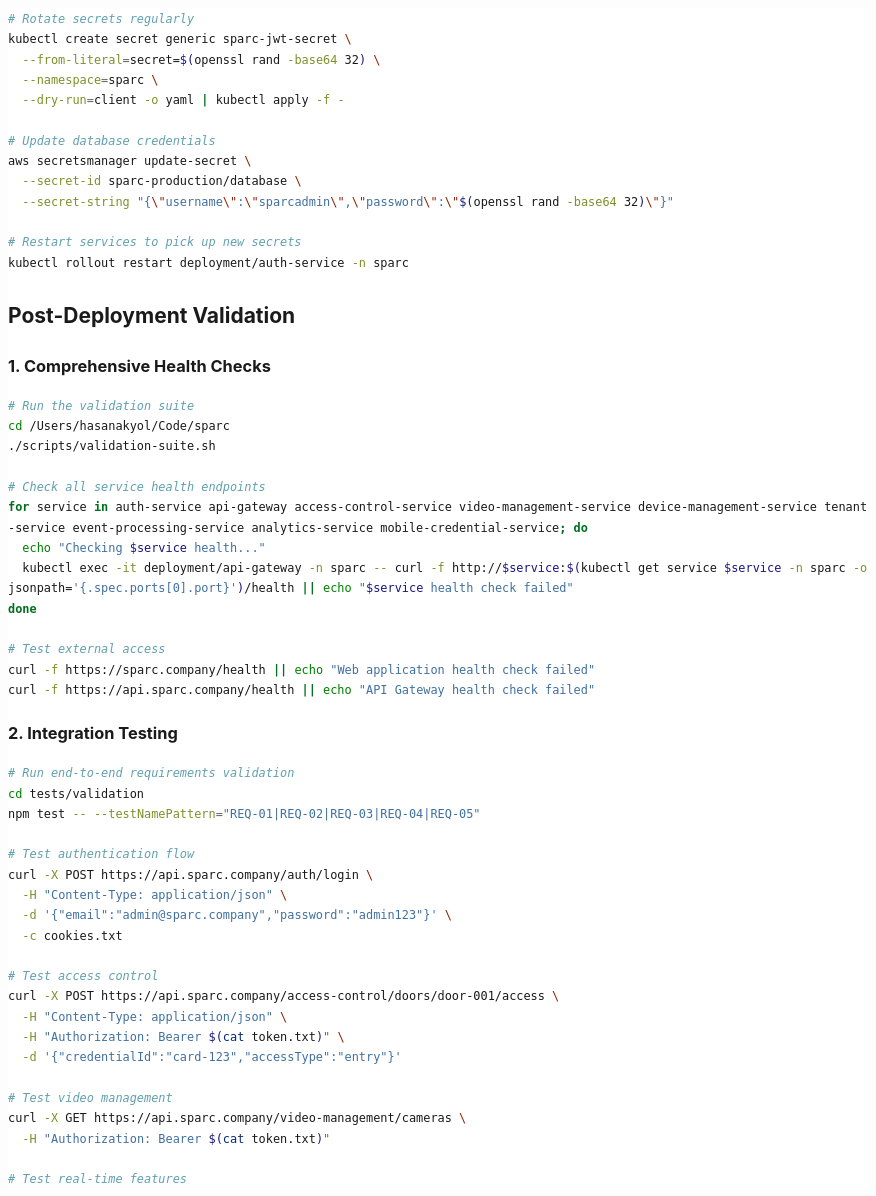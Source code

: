 ```bash
# Rotate secrets regularly
kubectl create secret generic sparc-jwt-secret \
  --from-literal=secret=$(openssl rand -base64 32) \
  --namespace=sparc \
  --dry-run=client -o yaml | kubectl apply -f -

# Update database credentials
aws secretsmanager update-secret \
  --secret-id sparc-production/database \
  --secret-string "{\"username\":\"sparcadmin\",\"password\":\"$(openssl rand -base64 32)\"}"

# Restart services to pick up new secrets
kubectl rollout restart deployment/auth-service -n sparc
```

## Post-Deployment Validation

### 1. Comprehensive Health Checks

```bash
# Run the validation suite
cd /Users/hasanakyol/Code/sparc
./scripts/validation-suite.sh

# Check all service health endpoints
for service in auth-service api-gateway access-control-service video-management-service device-management-service tenant-service event-processing-service analytics-service mobile-credential-service; do
  echo "Checking $service health..."
  kubectl exec -it deployment/api-gateway -n sparc -- curl -f http://$service:$(kubectl get service $service -n sparc -o jsonpath='{.spec.ports[0].port}')/health || echo "$service health check failed"
done

# Test external access
curl -f https://sparc.company/health || echo "Web application health check failed"
curl -f https://api.sparc.company/health || echo "API Gateway health check failed"
```

### 2. Integration Testing

```bash
# Run end-to-end requirements validation
cd tests/validation
npm test -- --testNamePattern="REQ-01|REQ-02|REQ-03|REQ-04|REQ-05"

# Test authentication flow
curl -X POST https://api.sparc.company/auth/login \
  -H "Content-Type: application/json" \
  -d '{"email":"admin@sparc.company","password":"admin123"}' \
  -c cookies.txt

# Test access control
curl -X POST https://api.sparc.company/access-control/doors/door-001/access \
  -H "Content-Type: application/json" \
  -H "Authorization: Bearer $(cat token.txt)" \
  -d '{"credentialId":"card-123","accessType":"entry"}'

# Test video management
curl -X GET https://api.sparc.company/video-management/cameras \
  -H "Authorization: Bearer $(cat token.txt)"

# Test real-time features
```